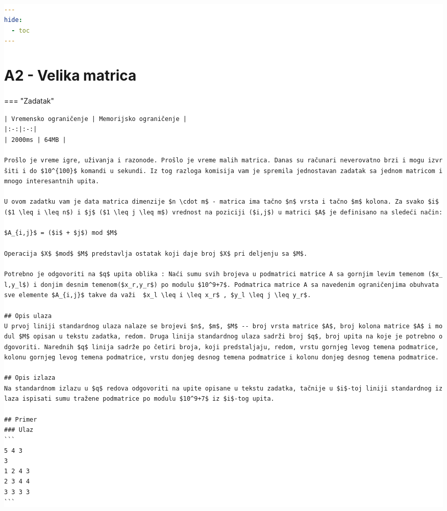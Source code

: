 ```yaml
---
hide:
  - toc
---
```


# A2 - Velika matrica

=== "Zadatak"
	
	| Vremensko ograničenje | Memorijsko ograničenje |
	|:-:|:-:|
	| 2000ms | 64MB |
	
	Prošlo je vreme igre, uživanja i razonode. Prošlo je vreme malih matrica. Danas su računari neverovatno brzi i mogu izvršiti i do $10^{100}$ komandi u sekundi. Iz tog razloga komisija vam je spremila jednostavan zadatak sa jednom matricom i mnogo interesantnih upita. 
	
	U ovom zadatku vam je data matrica dimenzije $n \cdot m$ - matrica ima tačno $n$ vrsta i tačno $m$ kolona. Za svako $i$ ($1 \leq i \leq n$) i $j$ ($1 \leq j \leq m$) vrednost na poziciji ($i,j$) u matrici $A$ je definisano na sledeći način:
	
	$A_{i,j}$ = ($i$ + $j$) mod $M$
	
	Operacija $X$ $mod$ $M$ predstavlja ostatak koji daje broj $X$ pri deljenju sa $M$.
	
	Potrebno je odgovoriti na $q$ upita oblika : Naći sumu svih brojeva u podmatrici matrice A sa gornjim levim temenom ($x_l,y_l$) i donjim desnim temenom($x_r,y_r$) po modulu $10^9+7$. Podmatrica matrice A sa navedenim ograničenjima obuhvata sve elemente $A_{i,j}$ takve da važi  $x_l \leq i \leq x_r$ , $y_l \leq j \leq y_r$.
	
	## Opis ulaza
	U prvoj liniji standardnog ulaza nalaze se brojevi $n$, $m$, $M$ -- broj vrsta matrice $A$, broj kolona matrice $A$ i modul $M$ opisan u tekstu zadatka, redom. Druga linija standardnog ulaza sadrži broj $q$, broj upita na koje je potrebno odgovoriti. Narednih $q$ linija sadrže po četiri broja, koji predstaljaju, redom, vrstu gornjeg levog temena podmatrice, kolonu gornjeg levog temena podmatrice, vrstu donjeg desnog temena podmatrice i kolonu donjeg desnog temena podmatrice.
	
	## Opis izlaza
	Na standardnom izlazu u $q$ redova odgovoriti na upite opisane u tekstu zadatka, tačnije u $i$-toj liniji standardnog izlaza ispisati sumu tražene podmatrice po modulu $10^9+7$ iz $i$-tog upita.
	
	## Primer
	### Ulaz
	```
	5 4 3
	3
	1 2 4 3
	2 3 4 4
	3 3 3 3
	```
	